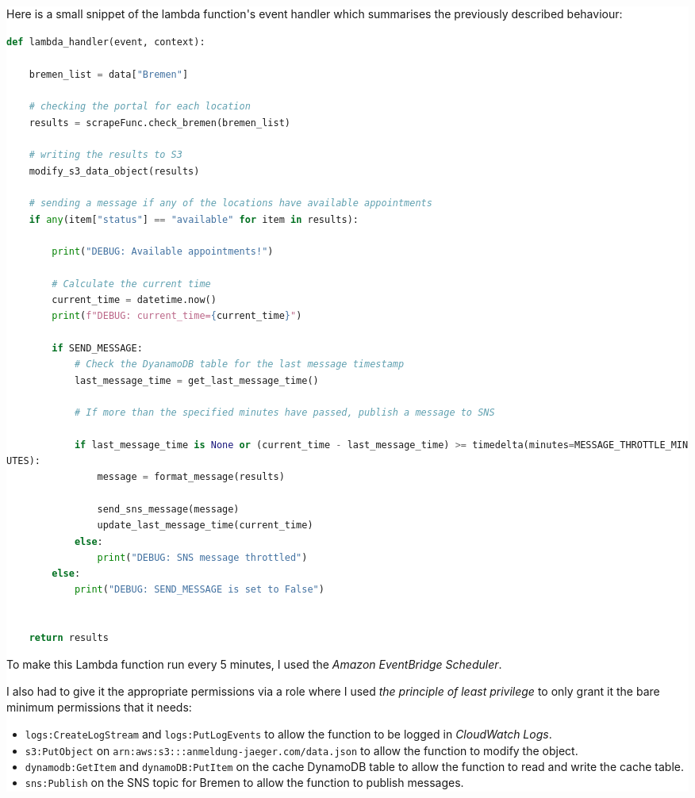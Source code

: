Here is a small snippet of the lambda function's event handler which summarises the previously described behaviour:
```python
def lambda_handler(event, context):
  
    bremen_list = data["Bremen"]

	# checking the portal for each location
    results = scrapeFunc.check_bremen(bremen_list)
    
    # writing the results to S3
    modify_s3_data_object(results)
     
    # sending a message if any of the locations have available appointments
    if any(item["status"] == "available" for item in results):
        
        print("DEBUG: Available appointments!")
        
        # Calculate the current time
        current_time = datetime.now()
        print(f"DEBUG: current_time={current_time}")
        
        if SEND_MESSAGE:
            # Check the DyanamoDB table for the last message timestamp
            last_message_time = get_last_message_time()

            # If more than the specified minutes have passed, publish a message to SNS

            if last_message_time is None or (current_time - last_message_time) >= timedelta(minutes=MESSAGE_THROTTLE_MINUTES):
                message = format_message(results) 
           
                send_sns_message(message)
                update_last_message_time(current_time)
            else: 
                print("DEBUG: SNS message throttled")
        else:
            print("DEBUG: SEND_MESSAGE is set to False")
        
    
    return results
```

To make this Lambda function run every 5 minutes, I used the *Amazon EventBridge Scheduler*.

I also had to give it the appropriate permissions via a role where I used *the principle of least privilege* to only grant it the bare minimum permissions that it needs:
- `logs:CreateLogStream` and `logs:PutLogEvents` to allow the function to be logged in *CloudWatch Logs*.
- `s3:PutObject` on `arn:aws:s3:::anmeldung-jaeger.com/data.json` to allow the function to modify the object.
- `dynamodb:GetItem` and `dynamoDB:PutItem` on the cache DynamoDB table to allow the function to read and write the cache table.
- `sns:Publish` on the SNS topic for Bremen to allow the function to publish messages.
